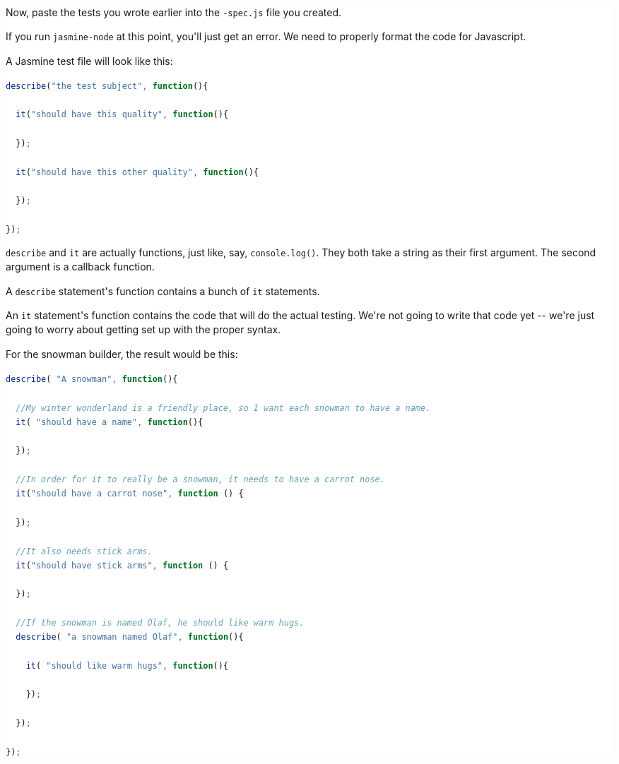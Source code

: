 Now, paste the tests you wrote earlier into the `-spec.js` file you created.

If you run `jasmine-node` at this point, you'll just get an error. We need to properly format the code for Javascript.

A Jasmine test file will look like this:

```js
describe("the test subject", function(){

  it("should have this quality", function(){

  });

  it("should have this other quality", function(){

  });

});
```

`describe` and `it` are actually functions, just like, say, `console.log()`. They both take a string as their first argument. The second argument is a callback function.

A `describe` statement's function contains a bunch of `it` statements.

An `it` statement's function contains the code that will do the actual testing. We're not going to write that code yet -- we're just going to worry about getting set up with the proper syntax.

For the snowman builder, the result would be this:

```js
describe( "A snowman", function(){

  //My winter wonderland is a friendly place, so I want each snowman to have a name.
  it( "should have a name", function(){

  });

  //In order for it to really be a snowman, it needs to have a carrot nose.
  it("should have a carrot nose", function () {

  });

  //It also needs stick arms.
  it("should have stick arms", function () {

  });

  //If the snowman is named Olaf, he should like warm hugs.
  describe( "a snowman named Olaf", function(){

    it( "should like warm hugs", function(){

    });

  });

});
```
